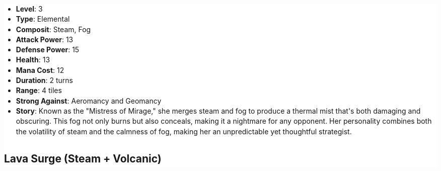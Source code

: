 - **Level**: 3
- **Type**: Elemental
- **Composit**: Steam, Fog
- **Attack Power**: 13
- **Defense Power**: 15
- **Health**: 13
- **Mana Cost**: 12
- **Duration**: 2 turns
- **Range**: 4 tiles
- **Strong Against**: Aeromancy and Geomancy
- **Story**: Known as the "Mistress of Mirage," she merges steam and fog to produce a thermal mist that's both damaging and obscuring. This fog not only burns but also conceals, making it a nightmare for any opponent. Her personality combines both the volatility of steam and the calmness of fog, making her an unpredictable yet thoughtful strategist.

## Lava Surge (Steam + Volcanic)
